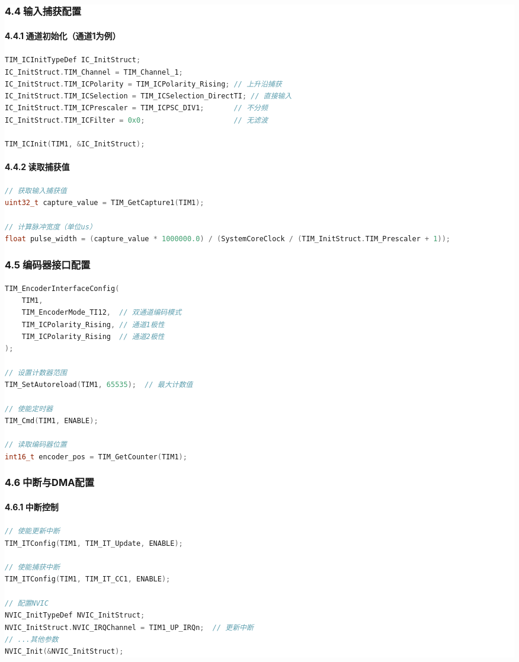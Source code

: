 ### 4.4 输入捕获配置

#### 4.4.1 通道初始化（通道1为例）

```c
TIM_ICInitTypeDef IC_InitStruct;
IC_InitStruct.TIM_Channel = TIM_Channel_1;
IC_InitStruct.TIM_ICPolarity = TIM_ICPolarity_Rising; // 上升沿捕获
IC_InitStruct.TIM_ICSelection = TIM_ICSelection_DirectTI; // 直接输入
IC_InitStruct.TIM_ICPrescaler = TIM_ICPSC_DIV1;       // 不分频
IC_InitStruct.TIM_ICFilter = 0x0;                     // 无滤波

TIM_ICInit(TIM1, &IC_InitStruct);
```

#### 4.4.2 读取捕获值

```c
// 获取输入捕获值
uint32_t capture_value = TIM_GetCapture1(TIM1);

// 计算脉冲宽度（单位us）
float pulse_width = (capture_value * 1000000.0) / (SystemCoreClock / (TIM_InitStruct.TIM_Prescaler + 1));
```

### 4.5 编码器接口配置

```c
TIM_EncoderInterfaceConfig(
    TIM1, 
    TIM_EncoderMode_TI12,  // 双通道编码模式
    TIM_ICPolarity_Rising, // 通道1极性
    TIM_ICPolarity_Rising  // 通道2极性
);

// 设置计数器范围
TIM_SetAutoreload(TIM1, 65535);  // 最大计数值

// 使能定时器
TIM_Cmd(TIM1, ENABLE);

// 读取编码器位置
int16_t encoder_pos = TIM_GetCounter(TIM1);
```

### 4.6 中断与DMA配置

#### 4.6.1 中断控制

```c
// 使能更新中断
TIM_ITConfig(TIM1, TIM_IT_Update, ENABLE);

// 使能捕获中断
TIM_ITConfig(TIM1, TIM_IT_CC1, ENABLE);

// 配置NVIC
NVIC_InitTypeDef NVIC_InitStruct;
NVIC_InitStruct.NVIC_IRQChannel = TIM1_UP_IRQn;  // 更新中断
// ...其他参数
NVIC_Init(&NVIC_InitStruct);
```
